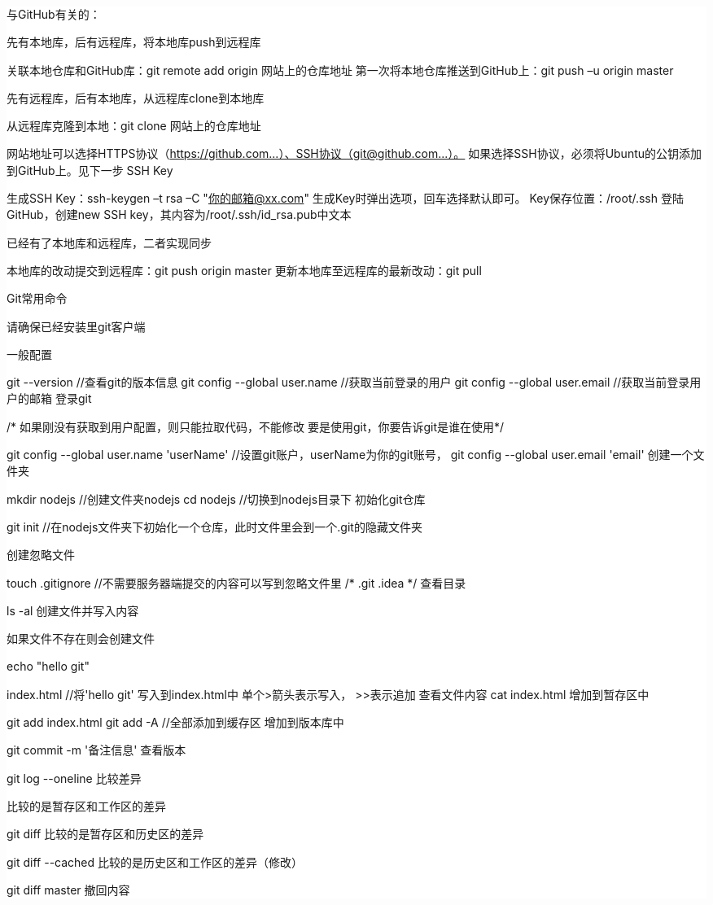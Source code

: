与GitHub有关的：

先有本地库，后有远程库，将本地库push到远程库

关联本地仓库和GitHub库：git remote add origin 网站上的仓库地址 第一次将本地仓库推送到GitHub上：git push –u origin master

先有远程库，后有本地库，从远程库clone到本地库

从远程库克隆到本地：git clone 网站上的仓库地址

网站地址可以选择HTTPS协议（https://github.com...）、SSH协议（git@github.com...）。 如果选择SSH协议，必须将Ubuntu的公钥添加到GitHub上。见下一步 SSH Key

生成SSH Key：ssh-keygen –t rsa –C "你的邮箱@xx.com" 生成Key时弹出选项，回车选择默认即可。 Key保存位置：/root/.ssh 登陆GitHub，创建new SSH key，其内容为/root/.ssh/id_rsa.pub中文本

已经有了本地库和远程库，二者实现同步

本地库的改动提交到远程库：git push origin master 更新本地库至远程库的最新改动：git pull

Git常用命令

请确保已经安装里git客户端

一般配置

git --version //查看git的版本信息 git config --global user.name //获取当前登录的用户 git config --global user.email //获取当前登录用户的邮箱 登录git

/* 如果刚没有获取到用户配置，则只能拉取代码，不能修改 要是使用git，你要告诉git是谁在使用*/

git config --global user.name 'userName' //设置git账户，userName为你的git账号， git config --global user.email 'email' 创建一个文件夹

mkdir nodejs //创建文件夹nodejs cd nodejs //切换到nodejs目录下 初始化git仓库

git init //在nodejs文件夹下初始化一个仓库，此时文件里会到一个.git的隐藏文件夹

创建忽略文件

touch .gitignore //不需要服务器端提交的内容可以写到忽略文件里 /* .git .idea */ 查看目录

ls -al 创建文件并写入内容

如果文件不存在则会创建文件

echo "hello git"

index.html //将'hello git' 写入到index.html中 单个>箭头表示写入， >>表示追加 查看文件内容
cat index.html 增加到暂存区中

git add index.html git add -A //全部添加到缓存区 增加到版本库中

git commit -m '备注信息' 查看版本

git log --oneline 比较差异

比较的是暂存区和工作区的差异

git diff 比较的是暂存区和历史区的差异

git diff --cached 比较的是历史区和工作区的差异（修改）

git diff master 撤回内容
